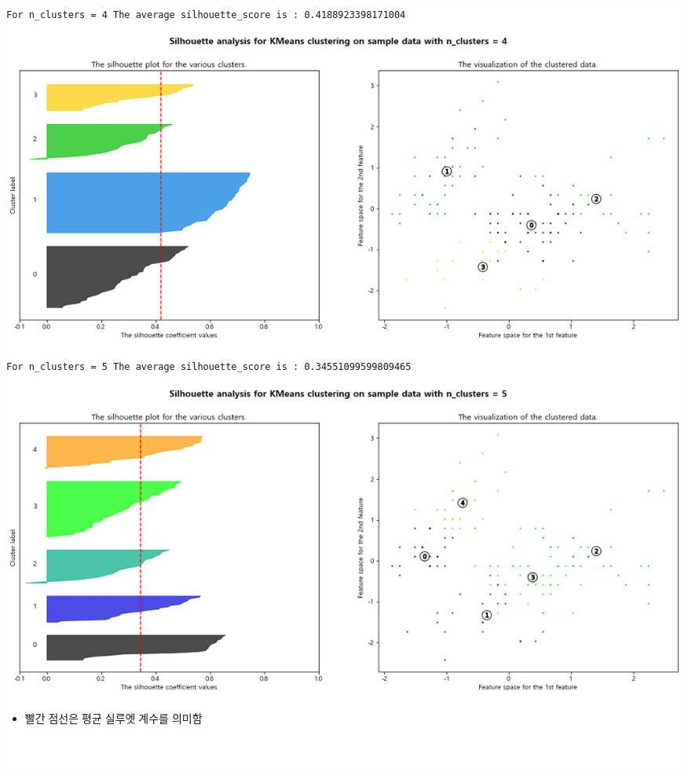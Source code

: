 
    For n_clusters = 4 The average silhouette_score is : 0.4188923398171004



![output_112_5](/images/S-Python-sklearn5/output_112_5.png)


    For n_clusters = 5 The average silhouette_score is : 0.34551099599809465



![output_112_7](/images/S-Python-sklearn5/output_112_7.png)


* 빨간 점선은 평균 실루엣 계수를 의미함

<br />

<br />